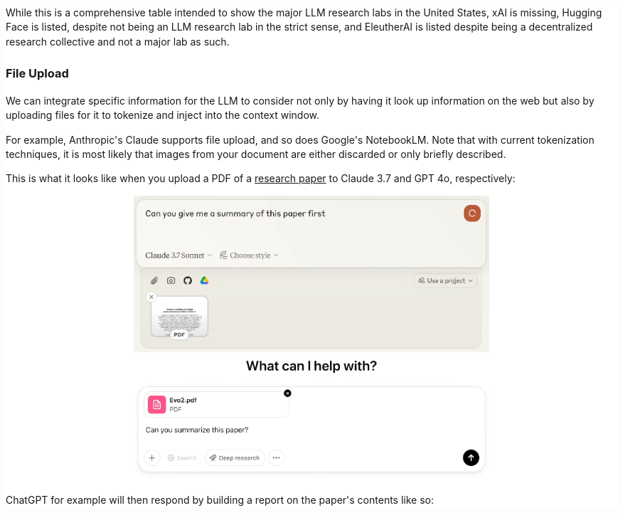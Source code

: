 While this is a comprehensive table intended to show the major LLM research labs in the United States, xAI is missing, Hugging Face is listed, despite not being an LLM research lab in the strict sense, and EleutherAI is listed despite being a decentralized research collective and not a major lab as such.

### File Upload

We can integrate specific information for the LLM to consider not only by having it look up information on the web but also by uploading files for it to tokenize and inject into the context window.

For example, Anthropic's Claude supports file upload, and so does Google's NotebookLM.
Note that with current tokenization techniques, it is most likely that images
from your document are either discarded or only briefly described.

This is what it looks like when you upload a PDF of a [research paper](https://www.biorxiv.org/content/10.1101/2025.02.18.638918v1.full.pdf) to Claude 3.7 and GPT 4o, respectively:

<center>
    <img src="./img/Claude_File_Upload.png" style="width: 500px; height: auto;" />
    <img src="./img/ChatGPT_File_Upload.png" style="width: 500px; height: auto;" />
</center>

ChatGPT for example will then respond by building a report on the paper's contents like so:

<center>
